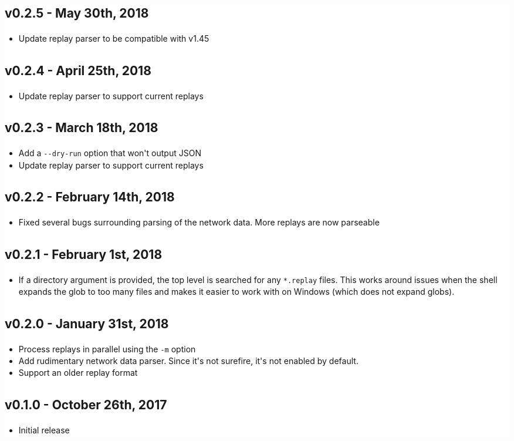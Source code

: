 ## v0.2.5 - May 30th, 2018

* Update replay parser to be compatible with v1.45

## v0.2.4 - April 25th, 2018

* Update replay parser to support current replays

## v0.2.3 - March 18th, 2018

* Add a `--dry-run` option that won't output JSON
* Update replay parser to support current replays

## v0.2.2 - February 14th, 2018

* Fixed several bugs surrounding parsing of the network data. More replays are now parseable

## v0.2.1 - February 1st, 2018

* If a directory argument is provided, the top level is searched for any `*.replay` files. This works around issues when the shell
  expands the glob to too many files and makes it easier to work with on Windows (which does not expand globs).

## v0.2.0 - January 31st, 2018

* Process replays in parallel using the `-m` option
* Add rudimentary network data parser. Since it's not surefire, it's not enabled by default.
* Support an older replay format

## v0.1.0 - October 26th, 2017

* Initial release
